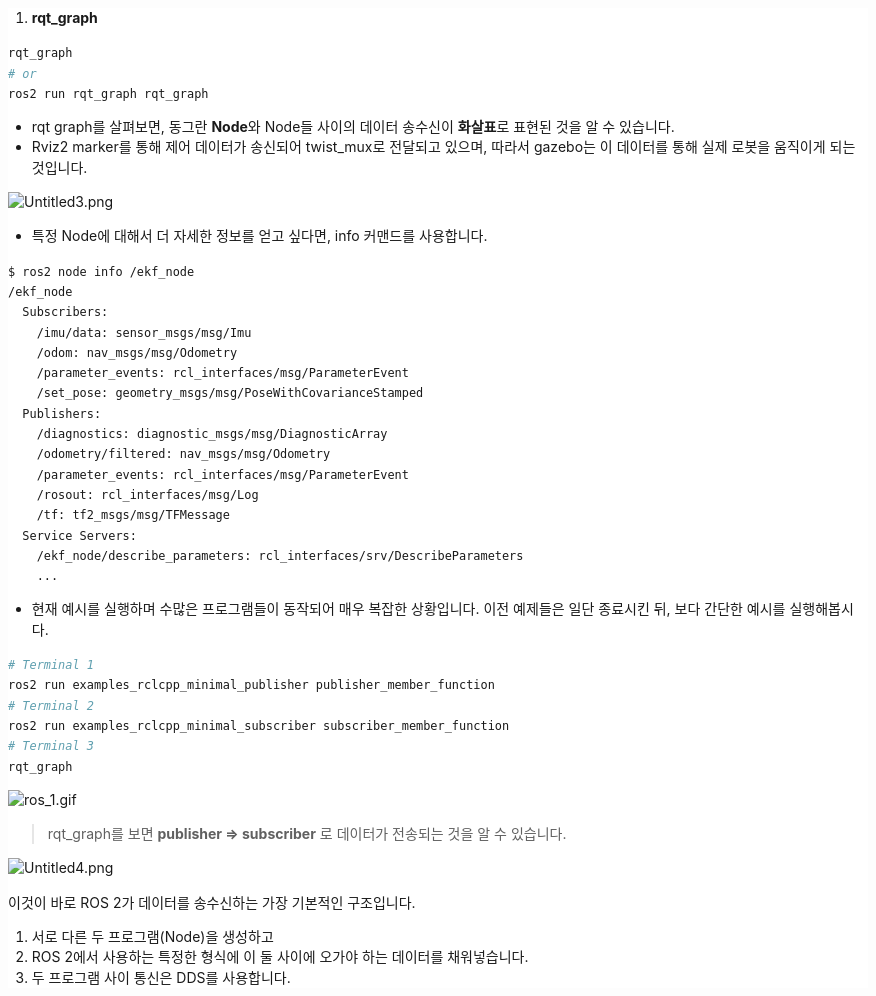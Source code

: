 1. **rqt_graph**

```bash
rqt_graph
# or
ros2 run rqt_graph rqt_graph
```

- rqt graph를 살펴보면, 동그란 **Node**와 Node들 사이의 데이터 송수신이 **화살표**로 표현된 것을 알 수 있습니다.
- Rviz2 marker를 통해 제어 데이터가 송신되어 twist_mux로 전달되고 있으며, 따라서 gazebo는 이 데이터를 통해 실제 로봇을 움직이게 되는 것입니다.

![Untitled3.png](/kr/ros2_foxy/images3/Untitled3.png?height=300px)

- 특정 Node에 대해서 더 자세한 정보를 얻고 싶다면, info 커맨드를 사용합니다.

```bash
$ ros2 node info /ekf_node
/ekf_node
  Subscribers:
    /imu/data: sensor_msgs/msg/Imu
    /odom: nav_msgs/msg/Odometry
    /parameter_events: rcl_interfaces/msg/ParameterEvent
    /set_pose: geometry_msgs/msg/PoseWithCovarianceStamped
  Publishers:
    /diagnostics: diagnostic_msgs/msg/DiagnosticArray
    /odometry/filtered: nav_msgs/msg/Odometry
    /parameter_events: rcl_interfaces/msg/ParameterEvent
    /rosout: rcl_interfaces/msg/Log
    /tf: tf2_msgs/msg/TFMessage
  Service Servers:
    /ekf_node/describe_parameters: rcl_interfaces/srv/DescribeParameters
    ...
```

- 현재 예시를 실행하며 수많은 프로그램들이 동작되어 매우 복잡한 상황입니다. 이전 예제들은 일단 종료시킨 뒤, 보다 간단한 예시를 실행해봅시다.

```bash
# Terminal 1
ros2 run examples_rclcpp_minimal_publisher publisher_member_function
# Terminal 2
ros2 run examples_rclcpp_minimal_subscriber subscriber_member_function
# Terminal 3
rqt_graph
```

![ros_1.gif](/kr/ros2_foxy/images3/ros_1.gif?height=400px)

> rqt_graph를 보면 **publisher ⇒ subscriber** 로 데이터가 전송되는 것을 알 수 있습니다.

![Untitled4.png](/kr/ros2_foxy/images3/Untitled4.png?height=300px)

이것이 바로 ROS 2가 데이터를 송수신하는 가장 기본적인 구조입니다.

1. 서로 다른 두 프로그램(Node)을 생성하고
2. ROS 2에서 사용하는 특정한 형식에 이 둘 사이에 오가야 하는 데이터를 채워넣습니다.
3. 두 프로그램 사이 통신은 DDS를 사용합니다.

